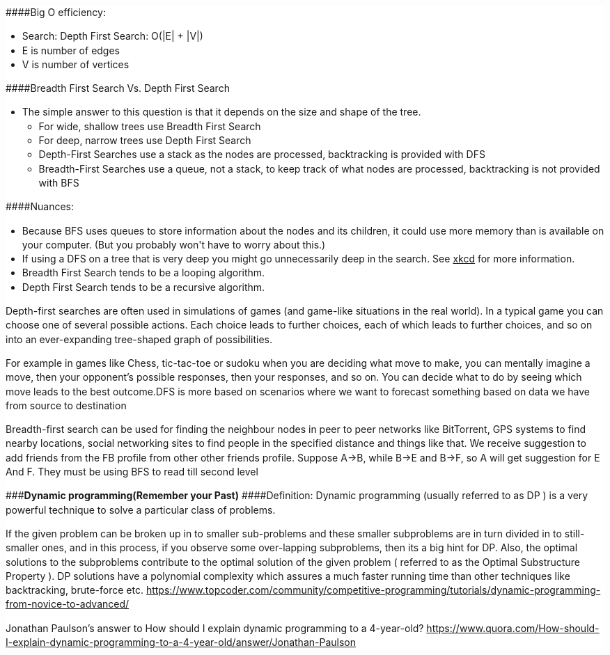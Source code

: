 ####Big O efficiency:
- Search: Depth First Search: O(|E| + |V|)
- E is number of edges
- V is number of vertices


####Breadth First Search Vs. Depth First Search
- The simple answer to this question is that it depends on the size and shape of the tree.
  - For wide, shallow trees use Breadth First Search
  - For deep, narrow trees use Depth First Search
  - Depth-First Searches use a stack as the nodes are processed, backtracking is provided with DFS
  - Breadth-First Searches use a queue, not a stack, to keep track of what nodes are processed, backtracking is not provided with BFS

####Nuances:
  - Because BFS uses queues to store information about the nodes and its children, it could use more memory than is available on your computer.  (But you probably won't have to worry about this.)
  - If using a DFS on a tree that is very deep you might go unnecessarily deep in the search. See [xkcd](http://xkcd.com/761/) for more information.
  - Breadth First Search tends to be a looping algorithm.
  - Depth First Search tends to be a recursive algorithm.

Depth-first searches are often used in simulations of games (and game-like situations in the real world). In a typical game you can choose one of several possible actions. Each choice leads to further choices, each of which leads to further choices, and so on into an ever-expanding tree-shaped graph of possibilities.

For example in games like Chess, tic-tac-toe or sudoku when you are deciding what move to make, you can mentally imagine a move, then your opponent’s possible responses, then your responses, and so on. You can decide what to do by seeing which move leads to the best outcome.DFS is more based on scenarios where we want to forecast something based on data we have from source to destination

Breadth-first search can be used for finding the neighbour nodes in peer to peer networks like BitTorrent, GPS systems to find nearby locations, social networking sites to find people in the specified distance and things like that. We receive suggestion to add friends from the FB profile from other other friends profile. Suppose A->B, while B->E and B->F, so A will get suggestion for E And F. They must be using BFS to read till second level

###**Dynamic programming(Remember your Past)**
####Definition:
Dynamic programming (usually referred to as DP ) is a very powerful technique to solve a particular class of problems.

 If the given problem can be broken up in to smaller sub-problems and these smaller subproblems are in turn divided in to still-smaller ones, and in this process, if you observe some over-lapping subproblems, then its a big hint for DP. Also, the optimal solutions to the subproblems contribute to the optimal solution of the given problem ( referred to as the Optimal Substructure Property ). DP solutions have a polynomial complexity which assures a much faster running time than other techniques like backtracking, brute-force etc.
https://www.topcoder.com/community/competitive-programming/tutorials/dynamic-programming-from-novice-to-advanced/


Jonathan Paulson’s answer to How should I explain dynamic programming to a 4-year-old?
https://www.quora.com/How-should-I-explain-dynamic-programming-to-a-4-year-old/answer/Jonathan-Paulson
